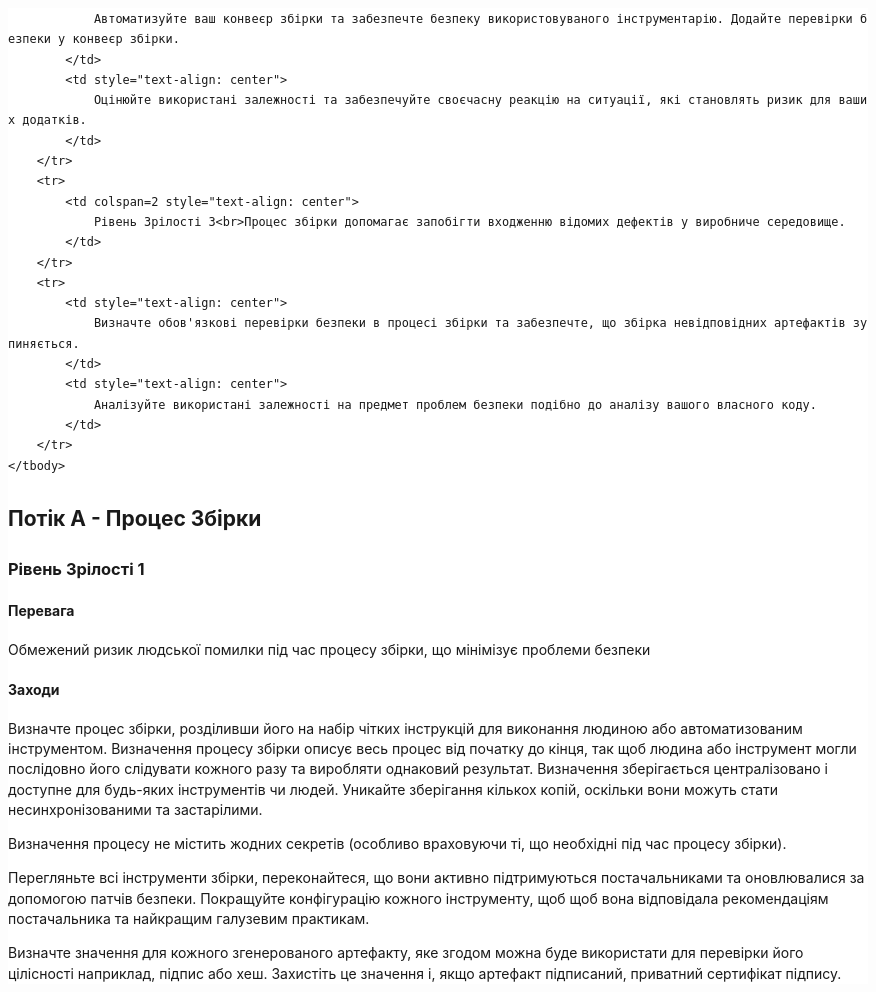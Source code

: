                 Автоматизуйте ваш конвеєр збірки та забезпечте безпеку використовуваного інструментарію. Додайте перевірки безпеки у конвеєр збірки.
            </td>
            <td style="text-align: center">
                Оцінюйте використані залежності та забезпечуйте своєчасну реакцію на ситуації, які становлять ризик для ваших додатків.
            </td>
        </tr>
        <tr>
            <td colspan=2 style="text-align: center">
                Рівень Зрілості 3<br>Процес збірки допомагає запобігти входженню відомих дефектів у виробниче середовище.
            </td>
        </tr>
        <tr>
            <td style="text-align: center">
                Визначте обов'язкові перевірки безпеки в процесі збірки та забезпечте, що збірка невідповідних артефактів зупиняється.
            </td>
            <td style="text-align: center">
                Аналізуйте використані залежності на предмет проблем безпеки подібно до аналізу вашого власного коду.
            </td>
        </tr>
    </tbody>
</table>

## Потік А - Процес Збірки

### Рівень Зрілості 1

#### Перевага

Обмежений ризик людської помилки під час процесу збірки, що мінімізує проблеми безпеки

#### Заходи

Визначте процес збірки, розділивши його на набір чітких інструкцій для виконання людиною або автоматизованим інструментом. Визначення процесу збірки описує весь процес від початку до кінця, так щоб людина або інструмент могли послідовно його слідувати кожного разу та виробляти однаковий результат. Визначення зберігається централізовано і доступне для будь-яких інструментів чи людей. Уникайте зберігання кількох копій, оскільки вони можуть стати несинхронізованими та застарілими.

Визначення процесу не містить жодних секретів (особливо враховуючи ті, що необхідні під час процесу збірки).

Перегляньте всі інструменти збірки, переконайтеся, що вони активно підтримуються постачальниками
та оновлювалися за допомогою патчів безпеки. Покращуйте конфігурацію кожного інструменту, щоб
щоб вона відповідала рекомендаціям постачальника та найкращим галузевим практикам.

Визначте значення для кожного згенерованого артефакту, яке згодом можна буде використати для перевірки його цілісності
наприклад, підпис або хеш. Захистіть це значення і, якщо артефакт підписаний, приватний сертифікат підпису.
